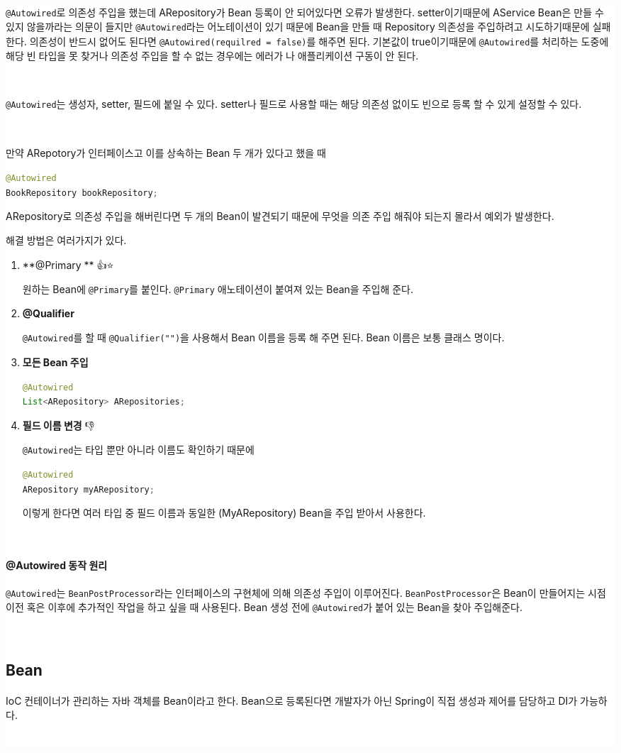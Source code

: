 `@Autowired`로 의존성 주입을 했는데 ARepository가 Bean 등록이 안 되어있다면 오류가 발생한다. setter이기때문에 AService Bean은 만들 수 있지 않을까라는 의문이 들지만 `@Autowired`라는 어노테이션이 있기 때문에 Bean을 만들 때 Repository 의존성을 주입하려고 시도하기때문에 실패한다. 의존성이 반드시 없어도 된다면 `@Autowired(requilred = false)`를 해주면 된다. 기본값이 true이기때문에 `@Autowired`를 처리하는 도중에 해당 빈 타입을 못 찾거나 의존성 주입을 할 수 없는 경우에는 에러가 나 애플리케이션 구동이 안 된다.

<br>

`@Autowired`는 생성자, setter, 필드에 붙일 수 있다. setter나 필드로 사용할 때는 해당 의존성 없이도 빈으로 등록 할 수 있게 설정할 수 있다.

<br>

만약 ARepotory가 인터페이스고 이를 상속하는 Bean 두 개가 있다고 했을 때

```java
@Autowired
BookRepository bookRepository;
```

ARepository로 의존성 주입을 해버린다면 두 개의 Bean이 발견되기 때문에 무엇을 의존 주입 해줘야 되는지 몰라서 예외가 발생한다. 

해결 방법은 여러가지가 있다.

1. **@Primary ** 👍⭐

   원하는 Bean에 `@Primary`를 붙인다. `@Primary` 애노테이션이 붙여져 있는 Bean을 주입해 준다.

2. **@Qualifier**

   `@Autowired`를 할 때 `@Qualifier("")`을 사용해서 Bean 이름을 등록 해 주면 된다. Bean 이름은 보통 클래스 명이다.

3. **모든 Bean 주입**

   ```java
   @Autowired
   List<ARepository> ARepositories;
   ```

4. **필드 이름 변경** 👎

   `@Autowired`는 타입 뿐만 아니라 이름도 확인하기 때문에

   ```java
   @Autowired
   ARepository myARepository;
   ```

   이렇게 한다면 여러 타입 중 필드 이름과 동일한 (MyARepository) Bean을 주입 받아서 사용한다.

<BR>

#### @Autowired 동작 원리

`@Autowired`는 `BeanPostProcessor`라는 인터페이스의 구현체에 의해 의존성 주입이 이루어진다. `BeanPostProcessor`은 Bean이 만들어지는 시점 이전 혹은 이후에 추가적인 작업을 하고 싶을 때 사용된다. Bean 생성 전에 `@Autowired`가 붙어 있는 Bean을 찾아 주입해준다.

<br>

## Bean 

IoC 컨테이너가 관리하는 자바 객체를 Bean이라고 한다. Bean으로 등록된다면 개발자가 아닌 Spring이 직접 생성과 제어를 담당하고 DI가 가능하다.

<BR>
